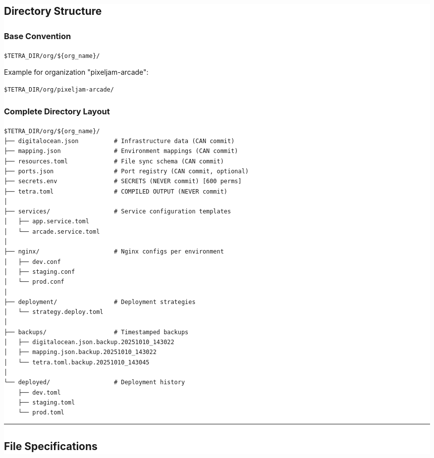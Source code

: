 
## Directory Structure

### Base Convention

```
$TETRA_DIR/org/${org_name}/
```

Example for organization "pixeljam-arcade":
```
$TETRA_DIR/org/pixeljam-arcade/
```

### Complete Directory Layout

```
$TETRA_DIR/org/${org_name}/
├── digitalocean.json          # Infrastructure data (CAN commit)
├── mapping.json               # Environment mappings (CAN commit)
├── resources.toml             # File sync schema (CAN commit)
├── ports.json                 # Port registry (CAN commit, optional)
├── secrets.env                # SECRETS (NEVER commit) [600 perms]
├── tetra.toml                 # COMPILED OUTPUT (NEVER commit)
│
├── services/                  # Service configuration templates
│   ├── app.service.toml
│   └── arcade.service.toml
│
├── nginx/                     # Nginx configs per environment
│   ├── dev.conf
│   ├── staging.conf
│   └── prod.conf
│
├── deployment/                # Deployment strategies
│   └── strategy.deploy.toml
│
├── backups/                   # Timestamped backups
│   ├── digitalocean.json.backup.20251010_143022
│   ├── mapping.json.backup.20251010_143022
│   └── tetra.toml.backup.20251010_143045
│
└── deployed/                  # Deployment history
    ├── dev.toml
    ├── staging.toml
    └── prod.toml
```

---

## File Specifications
